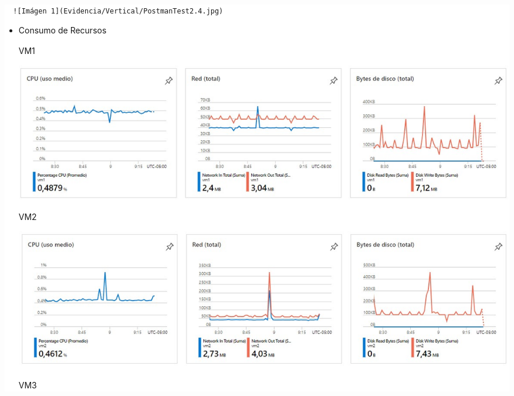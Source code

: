      ![Imágen 1](Evidencia/Vertical/PostmanTest2.4.jpg)

   + Consumo de Recursos
      
      VM1
      
      ![Imágen 1](Evidencia/Vertical/VM1StatsTest2.jpg)
      
      VM2
      
      ![Imágen 1](Evidencia/Vertical/VM2StatsTest2.jpg)
      
      VM3
      